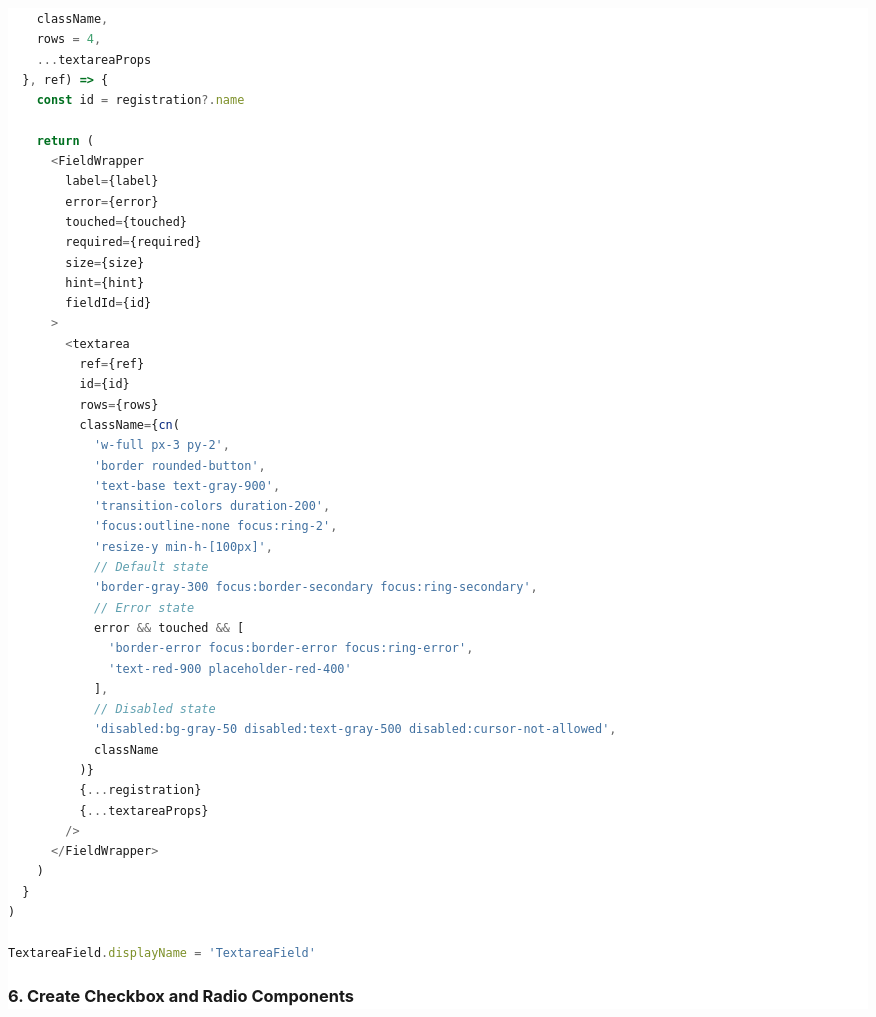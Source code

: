 ```typescript
    className,
    rows = 4,
    ...textareaProps 
  }, ref) => {
    const id = registration?.name
    
    return (
      <FieldWrapper
        label={label}
        error={error}
        touched={touched}
        required={required}
        size={size}
        hint={hint}
        fieldId={id}
      >
        <textarea
          ref={ref}
          id={id}
          rows={rows}
          className={cn(
            'w-full px-3 py-2',
            'border rounded-button',
            'text-base text-gray-900',
            'transition-colors duration-200',
            'focus:outline-none focus:ring-2',
            'resize-y min-h-[100px]',
            // Default state
            'border-gray-300 focus:border-secondary focus:ring-secondary',
            // Error state
            error && touched && [
              'border-error focus:border-error focus:ring-error',
              'text-red-900 placeholder-red-400'
            ],
            // Disabled state
            'disabled:bg-gray-50 disabled:text-gray-500 disabled:cursor-not-allowed',
            className
          )}
          {...registration}
          {...textareaProps}
        />
      </FieldWrapper>
    )
  }
)

TextareaField.displayName = 'TextareaField'
```

### 6. Create Checkbox and Radio Components

